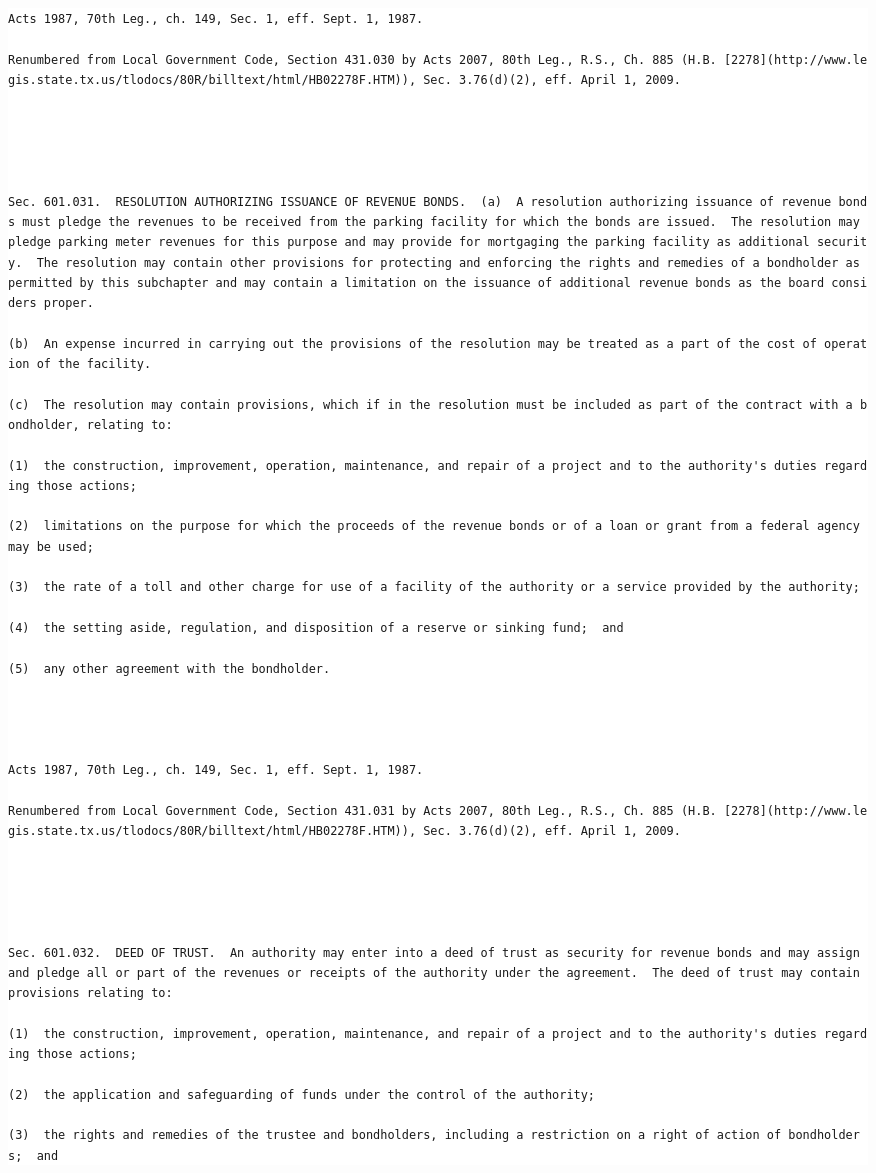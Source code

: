    
    
    
    Acts 1987, 70th Leg., ch. 149, Sec. 1, eff. Sept. 1, 1987.
    
    Renumbered from Local Government Code, Section 431.030 by Acts 2007, 80th Leg., R.S., Ch. 885 (H.B. [2278](http://www.legis.state.tx.us/tlodocs/80R/billtext/html/HB02278F.HTM)), Sec. 3.76(d)(2), eff. April 1, 2009.
    
    
    
    
    
    Sec. 601.031.  RESOLUTION AUTHORIZING ISSUANCE OF REVENUE BONDS.  (a)  A resolution authorizing issuance of revenue bonds must pledge the revenues to be received from the parking facility for which the bonds are issued.  The resolution may pledge parking meter revenues for this purpose and may provide for mortgaging the parking facility as additional security.  The resolution may contain other provisions for protecting and enforcing the rights and remedies of a bondholder as permitted by this subchapter and may contain a limitation on the issuance of additional revenue bonds as the board considers proper.
    
    (b)  An expense incurred in carrying out the provisions of the resolution may be treated as a part of the cost of operation of the facility.
    
    (c)  The resolution may contain provisions, which if in the resolution must be included as part of the contract with a bondholder, relating to:
    
    (1)  the construction, improvement, operation, maintenance, and repair of a project and to the authority's duties regarding those actions;
    
    (2)  limitations on the purpose for which the proceeds of the revenue bonds or of a loan or grant from a federal agency may be used;
    
    (3)  the rate of a toll and other charge for use of a facility of the authority or a service provided by the authority;
    
    (4)  the setting aside, regulation, and disposition of a reserve or sinking fund;  and
    
    (5)  any other agreement with the bondholder.
    
    
    
    
    Acts 1987, 70th Leg., ch. 149, Sec. 1, eff. Sept. 1, 1987.
    
    Renumbered from Local Government Code, Section 431.031 by Acts 2007, 80th Leg., R.S., Ch. 885 (H.B. [2278](http://www.legis.state.tx.us/tlodocs/80R/billtext/html/HB02278F.HTM)), Sec. 3.76(d)(2), eff. April 1, 2009.
    
    
    
    
    
    Sec. 601.032.  DEED OF TRUST.  An authority may enter into a deed of trust as security for revenue bonds and may assign and pledge all or part of the revenues or receipts of the authority under the agreement.  The deed of trust may contain provisions relating to:
    
    (1)  the construction, improvement, operation, maintenance, and repair of a project and to the authority's duties regarding those actions;
    
    (2)  the application and safeguarding of funds under the control of the authority;
    
    (3)  the rights and remedies of the trustee and bondholders, including a restriction on a right of action of bondholders;  and
    